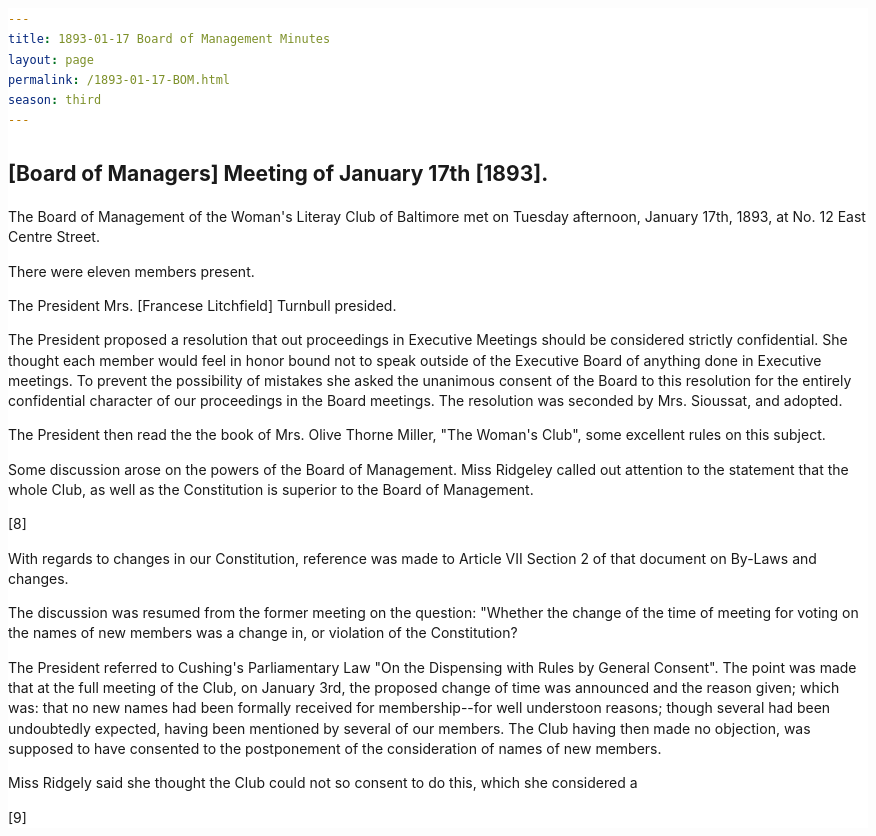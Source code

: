 ```yaml
---
title: 1893-01-17 Board of Management Minutes
layout: page
permalink: /1893-01-17-BOM.html
season: third
---
```


<style>
    #maincontent{
        font-size:1.4em;
    }
</style>
## [Board of Managers] Meeting of January 17th [1893].

The Board of Management of the Woman's Literay Club of Baltimore met on Tuesday afternoon, January 17th, 1893, at No. 12 East Centre Street.

There were eleven members present.

The President Mrs. [Francese Litchfield] Turnbull presided.

The President proposed a resolution that out proceedings in Executive Meetings should be considered strictly confidential. She thought each member would feel in honor bound not to speak outside of the Executive Board of anything done in Executive meetings. To prevent the possibility of mistakes she asked the unanimous consent of the Board to this resolution for the entirely confidential character of our proceedings in the Board meetings. The resolution was seconded by Mrs. Sioussat, and adopted.

The President then read the the book of Mrs. Olive Thorne Miller, "The Woman's Club", some excellent rules on this subject.

Some discussion arose on the powers of the Board of Management. Miss Ridgeley called out attention to the statement that the whole Club, as well as the Constitution is superior to the Board of Management.

[8]

With regards to changes in our Constitution, reference was made to Article VII Section 2 of that document on By-Laws and changes.

The discussion was resumed from the former meeting on the question: "Whether the change of the time of meeting for voting on the names of new members was a change in, or violation of the Constitution?

The President referred to Cushing's Parliamentary Law "On the Dispensing with Rules by General Consent". The point was made that at the full meeting of the Club, on January 3rd, the proposed change of time was announced and the reason given; which was: that no new names had been formally received for membership--for well understoon reasons; though several had been undoubtedly expected, having been mentioned by several of our members. The Club having then made no objection, was supposed to have consented to the postponement of the consideration of names of new members.

Miss Ridgely said she thought the Club could not so consent to do this, which she considered a

[9]
